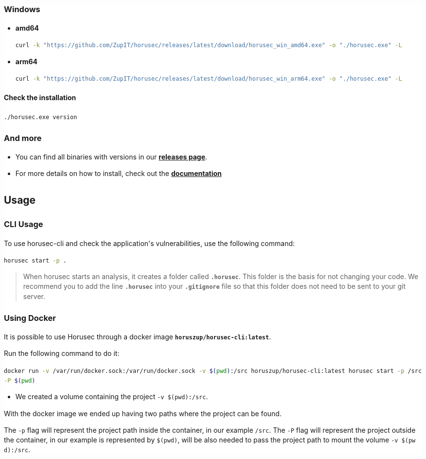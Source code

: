 ### **Windows**
- **amd64**
    ```sh
    curl -k "https://github.com/ZupIT/horusec/releases/latest/download/horusec_win_amd64.exe" -o "./horusec.exe" -L
    ```

- **arm64**
    ```sh
    curl -k "https://github.com/ZupIT/horusec/releases/latest/download/horusec_win_arm64.exe" -o "./horusec.exe" -L
    ```

#### **Check the installation**
```bash
./horusec.exe version
```

### **And more**

- You can find all binaries with versions in our [**releases page**](https://github.com/ZupIT/horusec/releases).

- For more details on how to install, check out the [**documentation**](https://docs.horusec.io/docs/cli/installation) 


## **Usage**
### **CLI Usage**
To use horusec-cli and check the application's vulnerabilities, use the following command:
```bash
horusec start -p .
```
> When horusec starts an analysis, it creates a folder called **`.horusec`**. This folder is the basis for not changing your code. We recommend you to add the line **`.horusec`** into your **`.gitignore`** file so that this folder does not need to be sent to your git server.

### **Using Docker**
It is possible to use Horusec through a docker image **`horuszup/horusec-cli:latest`**.

Run the following command to do it:
```sh
docker run -v /var/run/docker.sock:/var/run/docker.sock -v $(pwd):/src horuszup/horusec-cli:latest horusec start -p /src -P $(pwd)
```

- We created a volume containing the project `-v $(pwd):/src`.

With the docker image we ended up having two paths where the project can be found.

The `-p` flag will represent the project path inside the container, in our example `/src`.
The `-P` flag will represent the project outside the container, in our example is represented by `$(pwd)`,
will be also needed to pass the project path to mount the volume `-v $(pwd):/src`.
